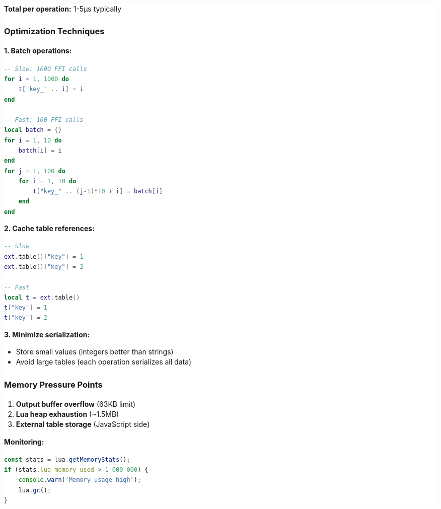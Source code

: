 **Total per operation:** 1-5µs typically

### Optimization Techniques

**1. Batch operations:**
```lua
-- Slow: 1000 FFI calls
for i = 1, 1000 do
    t["key_" .. i] = i
end

-- Fast: 100 FFI calls
local batch = {}
for i = 1, 10 do
    batch[i] = i
end
for j = 1, 100 do
    for i = 1, 10 do
        t["key_" .. (j-1)*10 + i] = batch[i]
    end
end
```

**2. Cache table references:**
```lua
-- Slow
ext.table()["key"] = 1
ext.table()["key"] = 2

-- Fast
local t = ext.table()
t["key"] = 1
t["key"] = 2
```

**3. Minimize serialization:**
- Store small values (integers better than strings)
- Avoid large tables (each operation serializes all data)

### Memory Pressure Points

1. **Output buffer overflow** (63KB limit)
2. **Lua heap exhaustion** (~1.5MB)
3. **External table storage** (JavaScript side)

**Monitoring:**
```javascript
const stats = lua.getMemoryStats();
if (stats.lua_memory_used > 1_000_000) {
    console.warn('Memory usage high');
    lua.gc();
}
```

